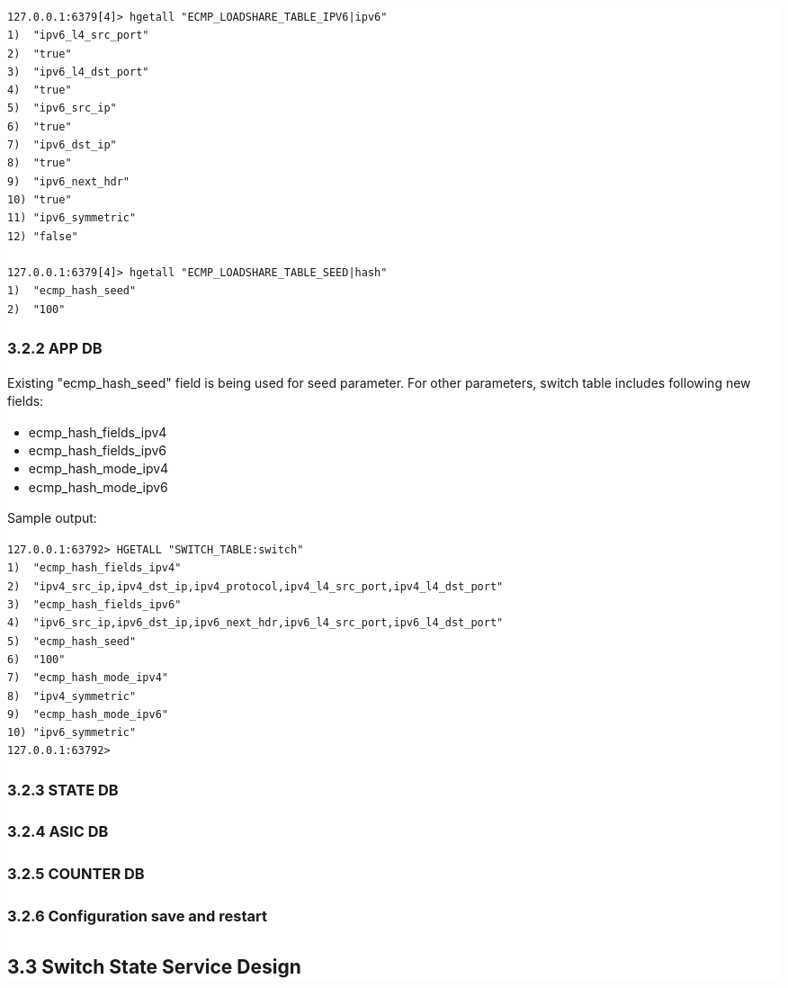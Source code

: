     127.0.0.1:6379[4]> hgetall "ECMP_LOADSHARE_TABLE_IPV6|ipv6"
    1)  "ipv6_l4_src_port"
    2)  "true"
    3)  "ipv6_l4_dst_port"
    4)  "true"
    5)  "ipv6_src_ip"
    6)  "true"
    7)  "ipv6_dst_ip"
    8)  "true"
    9)  "ipv6_next_hdr"
    10) "true"
    11) "ipv6_symmetric"
    12) "false"

    127.0.0.1:6379[4]> hgetall "ECMP_LOADSHARE_TABLE_SEED|hash"
    1)  "ecmp_hash_seed"
    2)  "100"

### 3.2.2 APP DB

Existing "ecmp_hash_seed" field is being used for seed parameter. For other parameters, switch table includes following new fields:
  - ecmp_hash_fields_ipv4
  - ecmp_hash_fields_ipv6
  - ecmp_hash_mode_ipv4
  - ecmp_hash_mode_ipv6

Sample output:

    127.0.0.1:63792> HGETALL "SWITCH_TABLE:switch"
    1)  "ecmp_hash_fields_ipv4"
    2)  "ipv4_src_ip,ipv4_dst_ip,ipv4_protocol,ipv4_l4_src_port,ipv4_l4_dst_port"
    3)  "ecmp_hash_fields_ipv6"
    4)  "ipv6_src_ip,ipv6_dst_ip,ipv6_next_hdr,ipv6_l4_src_port,ipv6_l4_dst_port"
    5)  "ecmp_hash_seed"
    6)  "100"
    7)  "ecmp_hash_mode_ipv4"
    8)  "ipv4_symmetric"
    9)  "ecmp_hash_mode_ipv6"
    10) "ipv6_symmetric"
    127.0.0.1:63792>

### 3.2.3 STATE DB

### 3.2.4 ASIC DB

### 3.2.5 COUNTER DB

### 3.2.6 Configuration save and restart

## 3.3 Switch State Service Design
